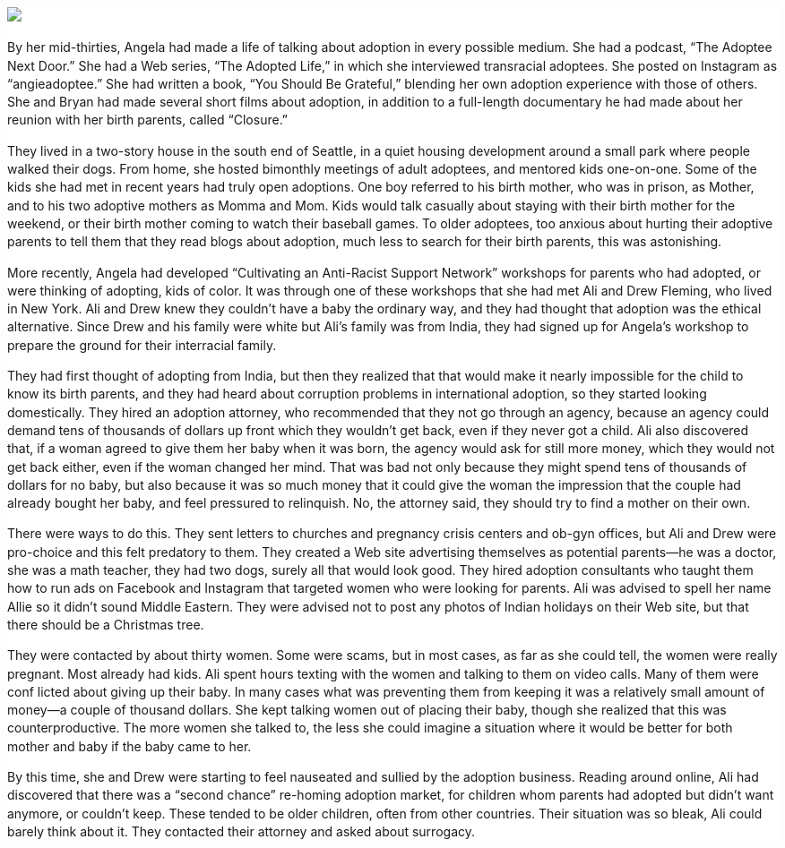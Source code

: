 ![](https://cdn.magzter.com/1422886351/1680508810/articles/2gIwKCTJf1680512766362/8589580888.jpg)

By her mid-thirties, Angela had made a life of talking about adoption in every possible medium. She had a podcast, “The Adoptee Next Door.” She had a Web series, “The Adopted Life,” in which she interviewed transracial adoptees. She posted on Instagram as “angieadoptee.” She had written a book, “You Should Be Grateful,” blending her own adoption experience with those of others. She and Bryan had made several short films about adoption, in addition to a full-length documentary he had made about her reunion with her birth parents, called “Closure.”

They lived in a two-story house in the south end of Seattle, in a quiet housing development around a small park where people walked their dogs. From home, she hosted bimonthly meetings of adult adoptees, and mentored kids one-on-one. Some of the kids she had met in recent years had truly open adoptions. One boy referred to his birth mother, who was in prison, as Mother, and to his two adoptive mothers as Momma and Mom. Kids would talk casually about staying with their birth mother for the weekend, or their birth mother coming to watch their baseball games. To older adoptees, too anxious about hurting their adoptive parents to tell them that they read blogs about adoption, much less to search for their birth parents, this was astonishing.

More recently, Angela had developed “Cultivating an Anti-Racist Support Network” workshops for parents who had adopted, or were thinking of adopting, kids of color. It was through one of these workshops that she had met Ali and Drew Fleming, who lived in New York. Ali and Drew knew they couldn’t have a baby the ordinary way, and they had thought that adoption was the ethical alternative. Since Drew and his family were white but Ali’s family was from India, they had signed up for Angela’s workshop to prepare the ground for their interracial family.

They had first thought of adopting from India, but then they realized that that would make it nearly impossible for the child to know its birth parents, and they had heard about corruption problems in international adoption, so they started looking domestically. They hired an adoption attorney, who recommended that they not go through an agency, because an agency could demand tens of thousands of dollars up front which they wouldn’t get back, even if they never got a child. Ali also discovered that, if a woman agreed to give them her baby when it was born, the agency would ask for still more money, which they would not get back either, even if the woman changed her mind. That was bad not only because they might spend tens of thousands of dollars for no baby, but also because it was so much money that it could give the woman the impression that the couple had already bought her baby, and feel pressured to relinquish. No, the attorney said, they should try to find a mother on their own.

There were ways to do this. They sent letters to churches and pregnancy crisis centers and ob-gyn offices, but Ali and Drew were pro-choice and this felt predatory to them. They created a Web site advertising themselves as potential parents—he was a doctor, she was a math teacher, they had two dogs, surely all that would look good. They hired adoption consultants who taught them how to run ads on Facebook and Instagram that targeted women who were looking for parents. Ali was advised to spell her name Allie so it didn’t sound Middle Eastern. They were advised not to post any photos of Indian holidays on their Web site, but that there should be a Christmas tree.

They were contacted by about thirty women. Some were scams, but in most cases, as far as she could tell, the women were really pregnant. Most already had kids. Ali spent hours texting with the women and talking to them on video calls. Many of them were conf licted about giving up their baby. In many cases what was preventing them from keeping it was a relatively small amount of money—a couple of thousand dollars. She kept talking women out of placing their baby, though she realized that this was counterproductive. The more women she talked to, the less she could imagine a situation where it would be better for both mother and baby if the baby came to her.

By this time, she and Drew were starting to feel nauseated and sullied by the adoption business. Reading around online, Ali had discovered that there was a “second chance” re-homing adoption market, for children whom parents had adopted but didn’t want anymore, or couldn’t keep. These tended to be older children, often from other countries. Their situation was so bleak, Ali could barely think about it. They contacted their attorney and asked about surrogacy.
